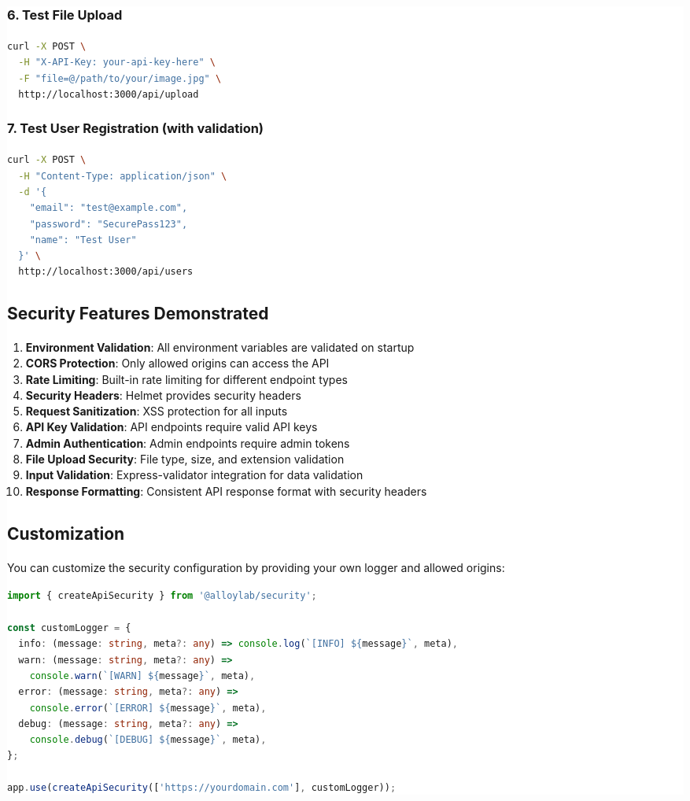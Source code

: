 
### 6. Test File Upload

```bash
curl -X POST \
  -H "X-API-Key: your-api-key-here" \
  -F "file=@/path/to/your/image.jpg" \
  http://localhost:3000/api/upload
```

### 7. Test User Registration (with validation)

```bash
curl -X POST \
  -H "Content-Type: application/json" \
  -d '{
    "email": "test@example.com",
    "password": "SecurePass123",
    "name": "Test User"
  }' \
  http://localhost:3000/api/users
```

## Security Features Demonstrated

1. **Environment Validation**: All environment variables are validated on startup
2. **CORS Protection**: Only allowed origins can access the API
3. **Rate Limiting**: Built-in rate limiting for different endpoint types
4. **Security Headers**: Helmet provides security headers
5. **Request Sanitization**: XSS protection for all inputs
6. **API Key Validation**: API endpoints require valid API keys
7. **Admin Authentication**: Admin endpoints require admin tokens
8. **File Upload Security**: File type, size, and extension validation
9. **Input Validation**: Express-validator integration for data validation
10. **Response Formatting**: Consistent API response format with security headers

## Customization

You can customize the security configuration by providing your own logger and allowed origins:

```typescript
import { createApiSecurity } from '@alloylab/security';

const customLogger = {
  info: (message: string, meta?: any) => console.log(`[INFO] ${message}`, meta),
  warn: (message: string, meta?: any) =>
    console.warn(`[WARN] ${message}`, meta),
  error: (message: string, meta?: any) =>
    console.error(`[ERROR] ${message}`, meta),
  debug: (message: string, meta?: any) =>
    console.debug(`[DEBUG] ${message}`, meta),
};

app.use(createApiSecurity(['https://yourdomain.com'], customLogger));
```
